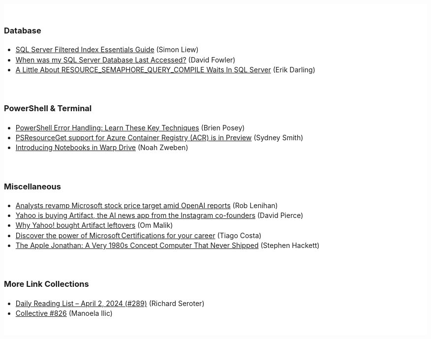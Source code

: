 &nbsp;

### <a name="sql"></a>Database

  * <a href="https://www.mssqltips.com/sqlservertip/7960/sql-server-filtered-index-essentials-guide/" target="_blank" rel="noopener">SQL Server Filtered Index Essentials Guide</a> (Simon Liew)
  * <a href="https://www.sqlservercentral.com/blogs/when-was-my-sql-server-database-last-accessed" target="_blank" rel="noopener">When was my SQL Server Database Last Accessed?</a> (David Fowler)
  * <a href="https://erikdarling.com/a-little-about-resource_semaphore_query_compile-waits-in-sql-server/" target="_blank" rel="noopener">A Little About RESOURCE_SEMAPHORE_QUERY_COMPILE Waits In SQL Server</a> (Erik Darling)

&nbsp;

### <a name="ps"></a>PowerShell & Terminal

  * <a href="https://www.itprotoday.com/powershell/powershell-error-handling-learn-these-key-techniques" target="_blank" rel="noopener">PowerShell Error Handling: Learn These Key Techniques</a> (Brien Posey)
  * <a href="https://devblogs.microsoft.com/powershell/psresourceget-support-for-azure-container-registry-acr-is-in-preview/" target="_blank" rel="noopener">PSResourceGet support for Azure Container Registry (ACR) is in Preview</a> (Sydney Smith)
  * <a href="https://www.warp.dev/blog/notebooks-in-warp-drive" target="_blank" rel="noopener">Introducing Notebooks in Warp Drive</a> (Noah Zweben)

&nbsp;

### <a name="misc"></a>Miscellaneous

  * <a href="https://www.thestreet.com/technology/analysts-revamp-microsoft-stock-price-target-amid-openai-reports" target="_blank" rel="noopener">Analysts revamp Microsoft stock price target amid OpenAI reports</a> (Rob Lenihan)
  * <a href="https://www.theverge.com/2024/4/2/24118436/yahoo-news-artifact-acquisition" target="_blank" rel="noopener">Yahoo is buying Artifact, the AI news app from the Instagram co-founders</a> (David Pierce)
  * <a href="https://om.co/2024/04/02/why-yahoo-bought-artifact-leftovers/" target="_blank" rel="noopener">Why Yahoo! bought Artifact leftovers</a> (Om Malik)
  * <a href="https://techcommunity.microsoft.com/t5/microsoft-learn-blog/discover-the-power-of-microsoft-certifications-for-your-career/ba-p/4090763" target="_blank" rel="noopener">Discover the power of Microsoft Certifications for your career</a> (Tiago Costa)
  * <a href="https://512pixels.net/2024/03/apple-jonathan-modular-concept/" target="_blank" rel="noopener">The Apple Jonathan: A Very 1980s Concept Computer That Never Shipped</a> (Stephen Hackett)

&nbsp;

### <a name="links"></a>More Link Collections

  * <a href="https://seroter.com/2024/04/02/daily-reading-list-april-2-2024-289/" target="_blank" rel="noopener">Daily Reading List – April 2, 2024 (#289)</a> (Richard Seroter)
  * <a href="https://tympanus.net/codrops/collective/collective-826/" target="_blank" rel="noopener">Collective #826</a> (Manoela Ilic)

&nbsp;
